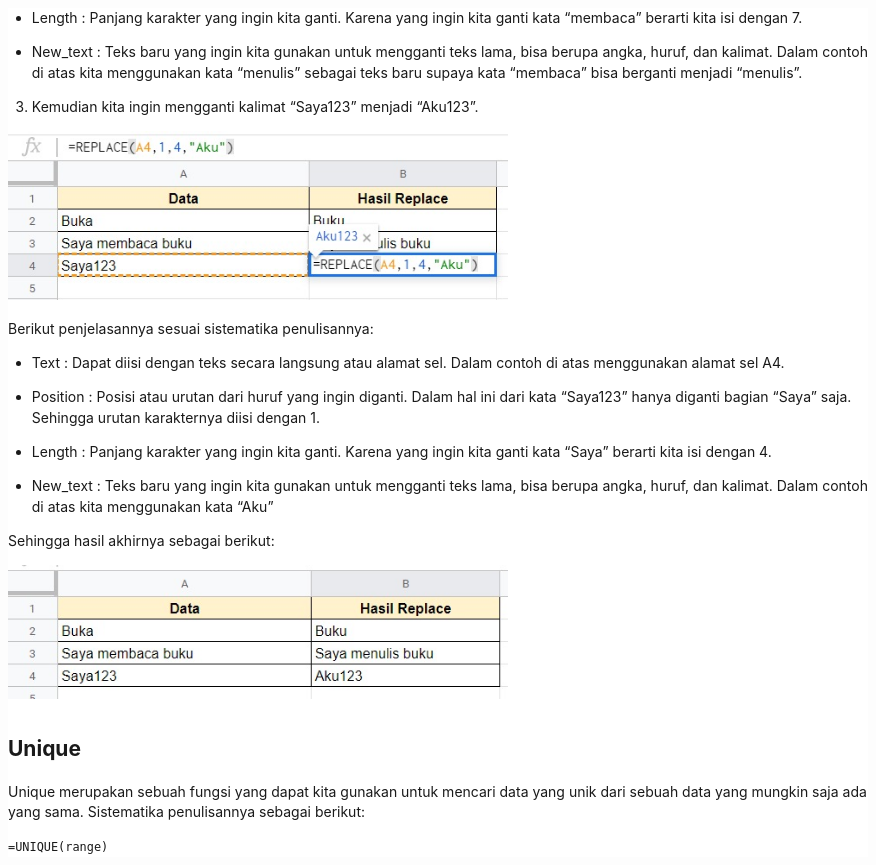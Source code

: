 - Length : Panjang karakter yang ingin kita ganti. Karena yang ingin kita ganti kata  “membaca” berarti kita isi dengan 7.

- New_text : Teks baru yang ingin kita gunakan untuk mengganti teks lama, bisa berupa angka, huruf, dan kalimat. Dalam contoh di atas kita menggunakan kata “menulis” sebagai teks baru supaya kata “membaca” bisa berganti menjadi “menulis”.

3. Kemudian kita ingin mengganti kalimat “Saya123” menjadi “Aku123”.

<img src="../images/146-REPLACE-4.jpeg" width="500">

Berikut penjelasannya sesuai sistematika penulisannya:

- Text : Dapat diisi dengan teks secara langsung atau alamat sel. Dalam contoh di atas menggunakan alamat sel A4.

- Position : Posisi atau urutan dari huruf yang ingin diganti. Dalam hal ini dari kata “Saya123” hanya diganti bagian “Saya” saja. Sehingga urutan karakternya diisi dengan 1.

- Length : Panjang karakter yang ingin kita ganti. Karena yang ingin kita ganti kata  “Saya” berarti kita isi dengan 4.

- New_text : Teks baru yang ingin kita gunakan untuk mengganti teks lama, bisa berupa angka, huruf, dan kalimat. Dalam contoh di atas kita menggunakan kata “Aku”

Sehingga hasil akhirnya sebagai berikut:

<img src="../images/147-REPLACE-5.jpeg" width="500">

## Unique

Unique merupakan sebuah fungsi yang dapat kita gunakan untuk mencari data yang unik dari sebuah data yang mungkin saja ada yang sama. Sistematika penulisannya sebagai berikut:

```
=UNIQUE(range)
```
